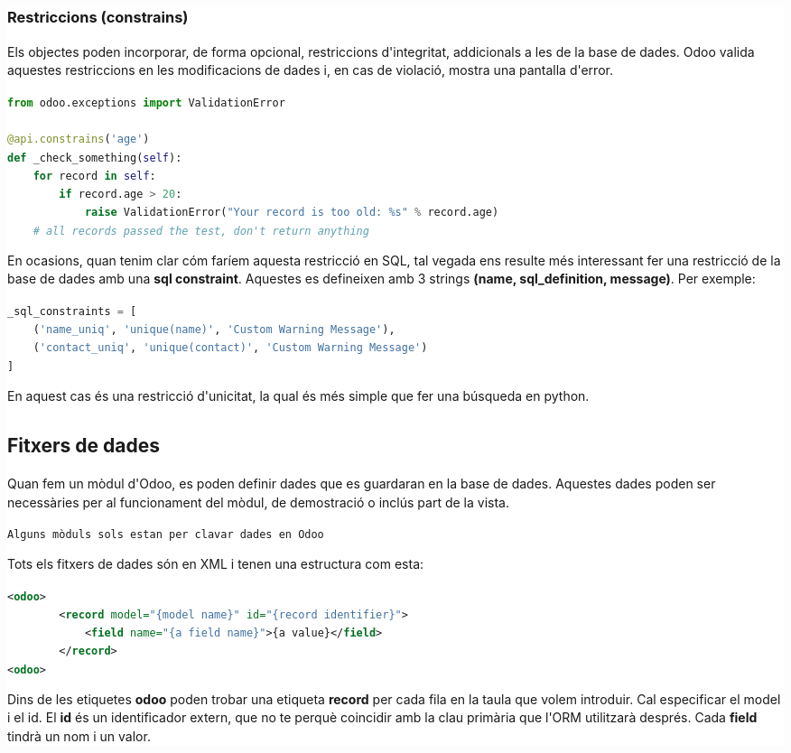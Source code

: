 ### Restriccions (constrains) 

Els objectes poden incorporar, de forma opcional, restriccions
d'integritat, addicionals a les de la base de dades. Odoo valida
aquestes restriccions en les modificacions de dades i, en cas de
violació, mostra una pantalla d'error.

``` python
from odoo.exceptions import ValidationError

@api.constrains('age')
def _check_something(self):
    for record in self:
        if record.age > 20:
            raise ValidationError("Your record is too old: %s" % record.age)
    # all records passed the test, don't return anything
```

En ocasions, quan tenim clar cóm faríem aquesta restricció en SQL, tal
vegada ens resulte més interessant fer una restricció de la base de
dades amb una **sql constraint**. Aquestes es defineixen amb 3 strings
**(name, sql_definition, message)**. Per exemple:

``` python
_sql_constraints = [
    ('name_uniq', 'unique(name)', 'Custom Warning Message'),
    ('contact_uniq', 'unique(contact)', 'Custom Warning Message')
]
```

En aquest cas és una restricció d\'unicitat, la qual és més simple que
fer una búsqueda en python.

## Fitxers de dades 

Quan fem un mòdul d\'Odoo, es poden definir dades que es guardaran en la
base de dades. Aquestes dades poden ser necessàries per al funcionament
del mòdul, de demostració o inclús part de la vista.

```{tip}
Alguns mòduls sols estan per clavar dades en Odoo
```
Tots els fitxers de dades són en XML i tenen una estructura com esta:

``` xml
<odoo>
        <record model="{model name}" id="{record identifier}">
            <field name="{a field name}">{a value}</field>
        </record>
<odoo>
```

Dins de les etiquetes **odoo** poden trobar una etiqueta **record** per cada
fila en la taula que volem introduir. Cal especificar el model i el id.
El **id** és un identificador extern, que no te perquè coincidir amb la
clau primària que l\'ORM utilitzarà després. Cada **field** tindrà un
nom i un valor.
